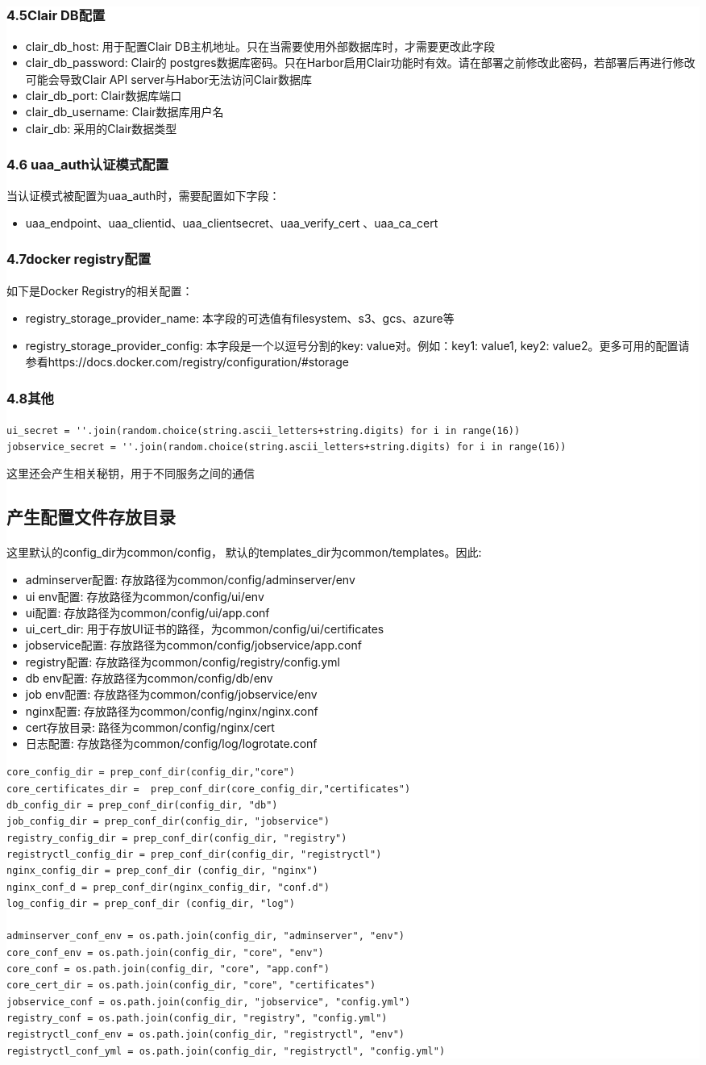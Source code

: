 ### 4.5Clair DB配置
- clair_db_host: 用于配置Clair DB主机地址。只在当需要使用外部数据库时，才需要更改此字段
- clair_db_password: Clair的 postgres数据库密码。只在Harbor启用Clair功能时有效。请在部署之前修改此密码，若部署后再进行修改可能会导致Clair API server与Habor无法访问Clair数据库
- clair_db_port: Clair数据库端口
- clair_db_username: Clair数据库用户名
- clair_db: 采用的Clair数据类型
### 4.6 uaa_auth认证模式配置
当认证模式被配置为uaa_auth时，需要配置如下字段：

- uaa_endpoint、uaa_clientid、uaa_clientsecret、uaa_verify_cert 、uaa_ca_cert
### 4.7docker registry配置
如下是Docker Registry的相关配置：

- registry_storage_provider_name: 本字段的可选值有filesystem、s3、gcs、azure等

- registry_storage_provider_config: 本字段是一个以逗号分割的key: value对。例如：key1: value1, key2: value2。更多可用的配置请参看https://docs.docker.com/registry/configuration/#storage


### 4.8其他


```
ui_secret = ''.join(random.choice(string.ascii_letters+string.digits) for i in range(16))  
jobservice_secret = ''.join(random.choice(string.ascii_letters+string.digits) for i in range(16))  

```
这里还会产生相关秘钥，用于不同服务之间的通信

## 产生配置文件存放目录

这里默认的config_dir为common/config， 默认的templates_dir为common/templates。因此:

- adminserver配置: 存放路径为common/config/adminserver/env
- ui env配置: 存放路径为common/config/ui/env
- ui配置: 存放路径为common/config/ui/app.conf
- ui_cert_dir: 用于存放UI证书的路径，为common/config/ui/certificates
- jobservice配置: 存放路径为common/config/jobservice/app.conf
- registry配置: 存放路径为common/config/registry/config.yml
- db env配置: 存放路径为common/config/db/env
- job env配置: 存放路径为common/config/jobservice/env
- nginx配置: 存放路径为common/config/nginx/nginx.conf
- cert存放目录: 路径为common/config/nginx/cert
- 日志配置: 存放路径为common/config/log/logrotate.conf


```
core_config_dir = prep_conf_dir(config_dir,"core")
core_certificates_dir =  prep_conf_dir(core_config_dir,"certificates")
db_config_dir = prep_conf_dir(config_dir, "db")
job_config_dir = prep_conf_dir(config_dir, "jobservice")
registry_config_dir = prep_conf_dir(config_dir, "registry")
registryctl_config_dir = prep_conf_dir(config_dir, "registryctl")
nginx_config_dir = prep_conf_dir (config_dir, "nginx")
nginx_conf_d = prep_conf_dir(nginx_config_dir, "conf.d")
log_config_dir = prep_conf_dir (config_dir, "log")

adminserver_conf_env = os.path.join(config_dir, "adminserver", "env")
core_conf_env = os.path.join(config_dir, "core", "env")
core_conf = os.path.join(config_dir, "core", "app.conf")
core_cert_dir = os.path.join(config_dir, "core", "certificates")
jobservice_conf = os.path.join(config_dir, "jobservice", "config.yml")
registry_conf = os.path.join(config_dir, "registry", "config.yml")
registryctl_conf_env = os.path.join(config_dir, "registryctl", "env")
registryctl_conf_yml = os.path.join(config_dir, "registryctl", "config.yml")
```